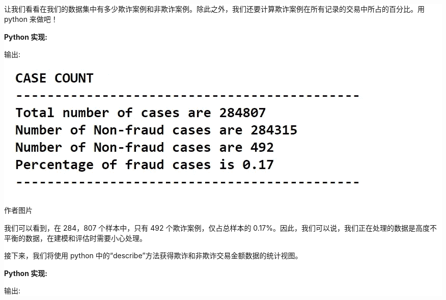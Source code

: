 让我们看看在我们的数据集中有多少欺诈案例和非欺诈案例。除此之外，我们还要计算欺诈案例在所有记录的交易中所占的百分比。用 python 来做吧！

**Python 实现:**

输出:

![](img/2a71ac7c5758f2f39062793684c933c2.png)

作者图片

我们可以看到，在 284，807 个样本中，只有 492 个欺诈案例，仅占总样本的 0.17%。因此，我们可以说，我们正在处理的数据是高度不平衡的数据，在建模和评估时需要小心处理。

接下来，我们将使用 python 中的“describe”方法获得欺诈和非欺诈交易金额数据的统计视图。

**Python 实现:**

输出:
